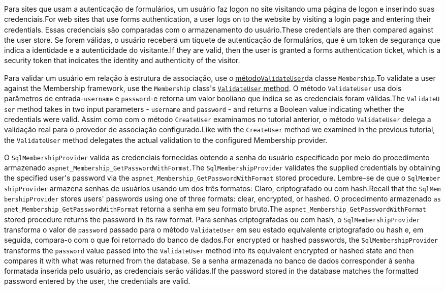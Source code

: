 <span data-ttu-id="3ab24-120">Para sites que usam a autenticação de formulários, um usuário faz logon no site visitando uma página de logon e inserindo suas credenciais.</span><span class="sxs-lookup"><span data-stu-id="3ab24-120">For web sites that use forms authentication, a user logs on to the website by visiting a login page and entering their credentials.</span></span> <span data-ttu-id="3ab24-121">Essas credenciais são comparadas com o armazenamento do usuário.</span><span class="sxs-lookup"><span data-stu-id="3ab24-121">These credentials are then compared against the user store.</span></span> <span data-ttu-id="3ab24-122">Se forem válidas, o usuário receberá um tíquete de autenticação de formulários, que é um token de segurança que indica a identidade e a autenticidade do visitante.</span><span class="sxs-lookup"><span data-stu-id="3ab24-122">If they are valid, then the user is granted a forms authentication ticket, which is a security token that indicates the identity and authenticity of the visitor.</span></span>

<span data-ttu-id="3ab24-123">Para validar um usuário em relação à estrutura de associação, use o [método`ValidateUser`](https://msdn.microsoft.com/library/system.web.security.membership.validateuser.aspx)da classe `Membership`.</span><span class="sxs-lookup"><span data-stu-id="3ab24-123">To validate a user against the Membership framework, use the `Membership` class's [`ValidateUser` method](https://msdn.microsoft.com/library/system.web.security.membership.validateuser.aspx).</span></span> <span data-ttu-id="3ab24-124">O método `ValidateUser` usa dois parâmetros de entrada-`username` e `password`-e retorna um valor booliano que indica se as credenciais foram válidas.</span><span class="sxs-lookup"><span data-stu-id="3ab24-124">The `ValidateUser` method takes in two input parameters - `username` and `password` - and returns a Boolean value indicating whether the credentials were valid.</span></span> <span data-ttu-id="3ab24-125">Assim como com o método `CreateUser` examinamos no tutorial anterior, o método `ValidateUser` delega a validação real para o provedor de associação configurado.</span><span class="sxs-lookup"><span data-stu-id="3ab24-125">Like with the `CreateUser` method we examined in the previous tutorial, the `ValidateUser` method delegates the actual validation to the configured Membership provider.</span></span>

<span data-ttu-id="3ab24-126">O `SqlMembershipProvider` valida as credenciais fornecidas obtendo a senha do usuário especificado por meio do procedimento armazenado `aspnet_Membership_GetPasswordWithFormat`.</span><span class="sxs-lookup"><span data-stu-id="3ab24-126">The `SqlMembershipProvider` validates the supplied credentials by obtaining the specified user's password via the `aspnet_Membership_GetPasswordWithFormat` stored procedure.</span></span> <span data-ttu-id="3ab24-127">Lembre-se de que o `SqlMembershipProvider` armazena senhas de usuários usando um dos três formatos: Claro, criptografado ou com hash.</span><span class="sxs-lookup"><span data-stu-id="3ab24-127">Recall that the `SqlMembershipProvider` stores users' passwords using one of three formats: clear, encrypted, or hashed.</span></span> <span data-ttu-id="3ab24-128">O procedimento armazenado `aspnet_Membership_GetPasswordWithFormat` retorna a senha em seu formato bruto.</span><span class="sxs-lookup"><span data-stu-id="3ab24-128">The `aspnet_Membership_GetPasswordWithFormat` stored procedure returns the password in its raw format.</span></span> <span data-ttu-id="3ab24-129">Para senhas criptografadas ou com hash, o `SqlMembershipProvider` transforma o valor de `password` passado para o método `ValidateUser` em seu estado equivalente criptografado ou hash e, em seguida, compara-o com o que foi retornado do banco de dados.</span><span class="sxs-lookup"><span data-stu-id="3ab24-129">For encrypted or hashed passwords, the `SqlMembershipProvider` transforms the `password` value passed into the `ValidateUser` method into its equivalent encrypted or hashed state and then compares it with what was returned from the database.</span></span> <span data-ttu-id="3ab24-130">Se a senha armazenada no banco de dados corresponder à senha formatada inserida pelo usuário, as credenciais serão válidas.</span><span class="sxs-lookup"><span data-stu-id="3ab24-130">If the password stored in the database matches the formatted password entered by the user, the credentials are valid.</span></span>
